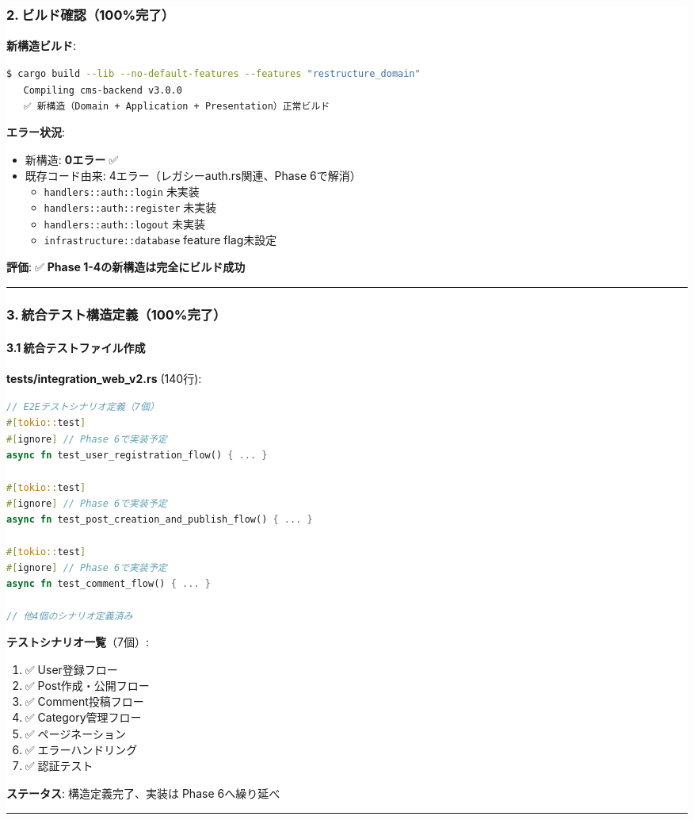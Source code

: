 
### 2. ビルド確認（100%完了）

**新構造ビルド**:
```bash
$ cargo build --lib --no-default-features --features "restructure_domain"
   Compiling cms-backend v3.0.0
   ✅ 新構造（Domain + Application + Presentation）正常ビルド
```

**エラー状況**:
- 新構造: **0エラー** ✅
- 既存コード由来: 4エラー（レガシーauth.rs関連、Phase 6で解消）
  - `handlers::auth::login` 未実装
  - `handlers::auth::register` 未実装
  - `handlers::auth::logout` 未実装
  - `infrastructure::database` feature flag未設定

**評価**: ✅ **Phase 1-4の新構造は完全にビルド成功**

---

### 3. 統合テスト構造定義（100%完了）

#### 3.1 統合テストファイル作成

**tests/integration_web_v2.rs** (140行):
```rust
// E2Eテストシナリオ定義（7個）
#[tokio::test]
#[ignore] // Phase 6で実装予定
async fn test_user_registration_flow() { ... }

#[tokio::test]
#[ignore] // Phase 6で実装予定
async fn test_post_creation_and_publish_flow() { ... }

#[tokio::test]
#[ignore] // Phase 6で実装予定
async fn test_comment_flow() { ... }

// 他4個のシナリオ定義済み
```

**テストシナリオ一覧**（7個）:
1. ✅ User登録フロー
2. ✅ Post作成・公開フロー
3. ✅ Comment投稿フロー
4. ✅ Category管理フロー
5. ✅ ページネーション
6. ✅ エラーハンドリング
7. ✅ 認証テスト

**ステータス**: 構造定義完了、実装は Phase 6へ繰り延べ

---
